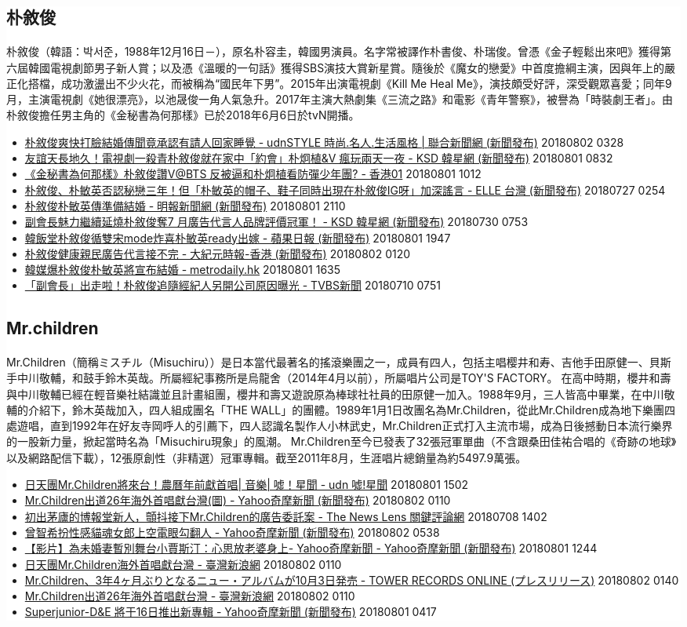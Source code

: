 ## 朴敘俊

朴敘俊（韓語：박서준，1988年12月16日－），原名朴容圭，韓國男演員。名字常被譯作朴書俊、朴瑞俊。曾憑《金子輕鬆出來吧》獲得第六屆韓國電視劇節男子新人賞；以及憑《溫暖的一句話》獲得SBS演技大賞新星賞。隨後於《魔女的戀愛》中首度擔綱主演，因與年上的嚴正化搭檔，成功激盪出不少火花，而被稱為“國民年下男”。2015年出演電視劇《Kill Me Heal Me》，演技頗受好評，深受觀眾喜愛；同年9月，主演電視劇《她很漂亮》，以池晟俊一角人氣急升。2017年主演大熱劇集《三流之路》和電影《青年警察》，被譽為「時裝劇王者」。由朴敘俊擔任男主角的《金秘書為何那樣》已於2018年6月6日於tvN開播。
- [朴敘俊爽快打臉結婚傳聞竟承認有請人回家睡覺 - udnSTYLE 時尚.名人.生活風格 | 聯合新聞網 (新聞發布)](https://style.udn.com/style/story/8065/3286074 "朴敘俊爽快打臉結婚傳聞竟承認有請人回家睡覺 - udnSTYLE 時尚.名人.生活風格 | 聯合新聞網 (新聞發布)") 20180802 0328
- [友誼天長地久！電視劇一殺青朴敘俊就在家中「約會」朴炯植&V 瘋玩兩天一夜 - KSD 韓星網 (新聞發布)](https://www.koreastardaily.com/tc/news/107984 "友誼天長地久！電視劇一殺青朴敘俊就在家中「約會」朴炯植&V 瘋玩兩天一夜 - KSD 韓星網 (新聞發布)") 20180801 0832
- [《金秘書為何那樣》朴敘俊讚V@BTS 反被逼和朴炯植看防彈少年團? - 香港01](https://www.hk01.com/%E9%9F%93%E8%BF%B7/217447/%E9%87%91%E7%A7%98%E6%9B%B8%E7%82%BA%E4%BD%95%E9%82%A3%E6%A8%A3-%E6%9C%B4%E6%95%98%E4%BF%8A%E8%AE%9Av-bts-%E5%8F%8D%E8%A2%AB%E9%80%BC%E5%92%8C%E6%9C%B4%E7%82%AF%E6%A4%8D%E7%9C%8B%E9%98%B2%E5%BD%88%E5%B0%91%E5%B9%B4%E5%9C%98 "《金秘書為何那樣》朴敘俊讚V@BTS 反被逼和朴炯植看防彈少年團? - 香港01") 20180801 1012
- [朴敘俊、朴敏英否認秘戀三年！但「朴敏英的帽子、鞋子同時出現在朴敘俊IG呀」加深謠言 - ELLE 台灣 (新聞發布)](https://www.elle.com/tw/entertainment/gossip/g22567982/park-min-young-park-seo-joon-reportedly-date-irl/ "朴敘俊、朴敏英否認秘戀三年！但「朴敏英的帽子、鞋子同時出現在朴敘俊IG呀」加深謠言 - ELLE 台灣 (新聞發布)") 20180727 0254
- [朴敘俊朴敏英傳準備結婚 - 明報新聞網 (新聞發布)](https://news.mingpao.com/pns/dailynews/web_tc/article/20180802/s00016/1533146474556 "朴敘俊朴敏英傳準備結婚 - 明報新聞網 (新聞發布)") 20180801 2110
- [副會長魅力繼續延燒朴敘俊奪7 月廣告代言人品牌評價冠軍！ - KSD 韓星網 (新聞發布)](https://www.koreastardaily.com/tc/news/107904 "副會長魅力繼續延燒朴敘俊奪7 月廣告代言人品牌評價冠軍！ - KSD 韓星網 (新聞發布)") 20180730 0753
- [韓飯堂朴敘俊循雙宋mode炸喜朴敏英ready出嫁 - 蘋果日報 (新聞發布)](https://tw.appledaily.com/entertainment/daily/20180802/38086645 "韓飯堂朴敘俊循雙宋mode炸喜朴敏英ready出嫁 - 蘋果日報 (新聞發布)") 20180801 1947
- [朴敘俊健康親民廣告代言接不完 - 大紀元時報-香港 (新聞發布)](http://hk.epochtimes.com/news/2018-08-02/47777643 "朴敘俊健康親民廣告代言接不完 - 大紀元時報-香港 (新聞發布)") 20180802 0120
- [韓媒爆朴敘俊朴敏英將宣布結婚 - metrodaily.hk](http://www.metrodaily.hk/metro_news/%E9%9F%93%E5%AA%92%E7%88%86%E6%9C%B4%E6%95%98%E4%BF%8A%E6%9C%B4%E6%95%8F%E8%8B%B1-%E5%B0%87%E5%AE%A3%E5%B8%83%E7%B5%90%E5%A9%9A/ "韓媒爆朴敘俊朴敏英將宣布結婚 - metrodaily.hk") 20180801 1635
- [「副會長」出走啦！朴敘俊追隨經紀人另開公司原因曝光 - TVBS新聞](https://news.tvbs.com.tw/entertainment/953119 "「副會長」出走啦！朴敘俊追隨經紀人另開公司原因曝光 - TVBS新聞") 20180710 0751

## Mr.children

Mr.Children（簡稱ミスチル（Misuchiru））是日本當代最著名的搖滾樂團之一，成員有四人，包括主唱樱井和寿、吉他手田原健一、貝斯手中川敬輔，和鼓手鈴木英哉。所屬經紀事務所是烏龍舍（2014年4月以前），所屬唱片公司是TOY'S FACTORY。
在高中時期，櫻井和壽與中川敬輔已經在輕音樂社結識並且計畫組團，櫻井和壽又遊說原為棒球社社員的田原健一加入。1988年9月，三人皆高中畢業，在中川敬輔的介紹下，鈴木英哉加入，四人組成團名「THE WALL」的團體。1989年1月1日改團名為Mr.Children，從此Mr.Children成為地下樂團四處遊唱，直到1992年在好友寺岡呼人的引薦下，四人認識名製作人小林武史，Mr.Children正式打入主流市場，成為日後撼動日本流行樂界的一股新力量，掀起當時名為「Misuchiru現象」的風潮。
Mr.Children至今已發表了32張冠軍單曲（不含跟桑田佳祐合唱的《奇跡の地球》以及網路配信下載），12張原創性（非精選）冠軍專輯。截至2011年8月，生涯唱片總銷量為約5497.9萬張。
- [日天團Mr.Children將來台！農曆年前獻首唱| 音樂| 噓！星聞 - udn 噓!星聞](https://stars.udn.com/star/story/10092/3285555 "日天團Mr.Children將來台！農曆年前獻首唱| 音樂| 噓！星聞 - udn 噓!星聞") 20180801 1502
- [Mr.Children出道26年海外首唱獻台灣(圖) - Yahoo奇摩新聞 (新聞發布)](https://tw.news.yahoo.com/mr-children%E5%87%BA%E9%81%9326%E5%B9%B4-%E6%B5%B7%E5%A4%96%E9%A6%96%E5%94%B1%E7%8D%BB%E5%8F%B0%E7%81%A3-%E5%9C%96-005154005.html "Mr.Children出道26年海外首唱獻台灣(圖) - Yahoo奇摩新聞 (新聞發布)") 20180802 0110
- [初出茅廬的博報堂新人，顫抖接下Mr.Children的廣告委託案 - The News Lens 關鍵評論網](https://www.thenewslens.com/article/98792 "初出茅廬的博報堂新人，顫抖接下Mr.Children的廣告委託案 - The News Lens 關鍵評論網") 20180708 1402
- [曾智希扮性感貓魂女郎上空電眼勾翻人 - Yahoo奇摩新聞 (新聞發布)](https://tw.news.yahoo.com/%E6%9B%BE%E6%99%BA%E5%B8%8C%E6%89%AE%E6%80%A7%E6%84%9F%E8%B2%93%E9%AD%82%E5%A5%B3%E9%83%8E-%E4%B8%8A%E7%A9%BA%E9%9B%BB%E7%9C%BC%E5%8B%BE%E7%BF%BB%E4%BA%BA-050756187.html "曾智希扮性感貓魂女郎上空電眼勾翻人 - Yahoo奇摩新聞 (新聞發布)") 20180802 0538
- [【影片】為未婚妻暫別舞台小賈斯汀：心思放老婆身上- Yahoo奇摩新聞 - Yahoo奇摩新聞 (新聞發布)](https://tw.news.yahoo.com/%E5%BD%B1%E7%89%87-%E7%82%BA%E6%9C%AA%E5%A9%9A%E5%A6%BB%E6%9A%AB%E5%88%A5%E8%88%9E%E5%8F%B0-%E5%B0%8F%E8%B3%88%E6%96%AF%E6%B1%80-%E5%BF%83%E6%80%9D%E6%94%BE%E8%80%81%E5%A9%86%E8%BA%AB%E4%B8%8A-123000242.html "【影片】為未婚妻暫別舞台小賈斯汀：心思放老婆身上- Yahoo奇摩新聞 - Yahoo奇摩新聞 (新聞發布)") 20180801 1244
- [日天團Mr.Children海外首唱獻台灣 - 臺灣新浪網](https://news.sina.com.tw/article/20180802/27719136.html "日天團Mr.Children海外首唱獻台灣 - 臺灣新浪網") 20180802 0110
- [Mr.Children、3年4ヶ月ぶりとなるニュー・アルバムが10月3日発売 - TOWER RECORDS ONLINE (プレスリリース)](http://tower.jp/article/feature_item/2018/08/02/0701 "Mr.Children、3年4ヶ月ぶりとなるニュー・アルバムが10月3日発売 - TOWER RECORDS ONLINE (プレスリリース)") 20180802 0140
- [Mr.Children出道26年海外首唱獻台灣 - 臺灣新浪網](https://news.sina.com.tw/article/20180802/27719134.html "Mr.Children出道26年海外首唱獻台灣 - 臺灣新浪網") 20180802 0110
- [Superjunior-D&E 將于16日推出新專輯 - Yahoo奇摩新聞 (新聞發布)](https://tw.news.yahoo.com/superjunior-d-e-%E5%B0%87%E4%BA%8E16%E6%97%A5%E6%8E%A8%E5%87%BA%E6%96%B0%E5%B0%88%E8%BC%AF-035637143.html "Superjunior-D&E 將于16日推出新專輯 - Yahoo奇摩新聞 (新聞發布)") 20180801 0417